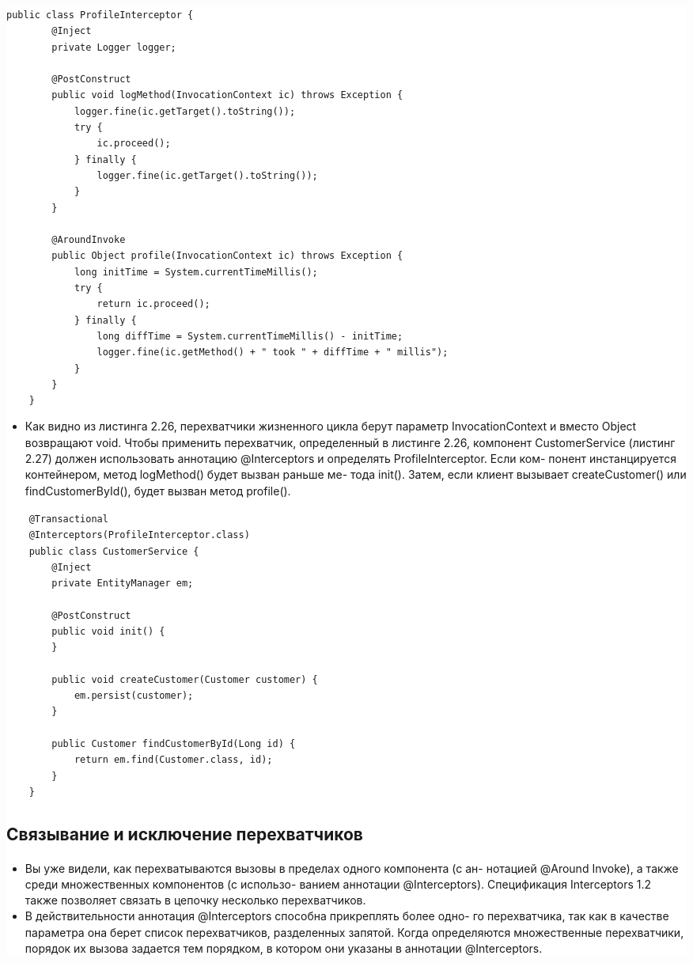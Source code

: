 ```xml
public class ProfileInterceptor {
        @Inject
        private Logger logger;

        @PostConstruct
        public void logMethod(InvocationContext ic) throws Exception {
            logger.fine(ic.getTarget().toString());
            try {
                ic.proceed();
            } finally {
                logger.fine(ic.getTarget().toString());
            }
        }

        @AroundInvoke
        public Object profile(InvocationContext ic) throws Exception {
            long initTime = System.currentTimeMillis();
            try {
                return ic.proceed();
            } finally {
                long diffTime = System.currentTimeMillis() - initTime;
                logger.fine(ic.getMethod() + " took " + diffTime + " millis");
            }
        }
    }
```
* Как видно из листинга 2.26, перехватчики жизненного цикла берут параметр
InvocationContext и вместо Object возвращают void. Чтобы применить перехватчик,
определенный в листинге 2.26, компонент CustomerService (листинг 2.27) должен
использовать аннотацию @Interceptors и определять ProfileInterceptor. Если ком-
понент инстанцируется контейнером, метод logMethod() будет вызван раньше ме-
тода init(). Затем, если клиент вызывает createCustomer() или findCustomerById(),
будет вызван метод profile().
```xml
    @Transactional
    @Interceptors(ProfileInterceptor.class)
    public class CustomerService {
        @Inject
        private EntityManager em;

        @PostConstruct
        public void init() {
        }

        public void createCustomer(Customer customer) {
            em.persist(customer);
        }

        public Customer findCustomerById(Long id) {
            return em.find(Customer.class, id);
        }
    }
```
## Связывание и исключение перехватчиков
* Вы уже видели, как перехватываются вызовы в пределах одного компонента (с ан-
нотацией @Around Invoke), а также среди множественных компонентов (с использо-
ванием аннотации @Interceptors). Спецификация Interceptors 1.2 также позволяет
связать в цепочку несколько перехватчиков.
* В действительности аннотация @Interceptors способна прикреплять более одно-
го перехватчика, так как в качестве параметра она берет список перехватчиков,
разделенных запятой. Когда определяются множественные перехватчики, порядок
их вызова задается тем порядком, в котором они указаны в аннотации @Interceptors.